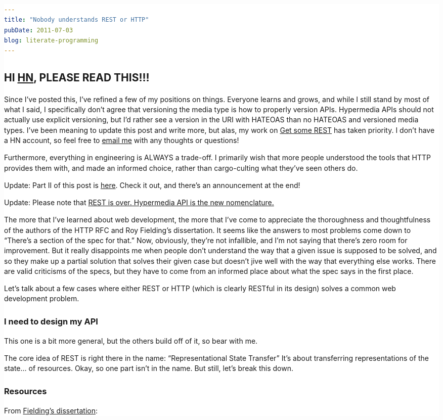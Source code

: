 ```yaml
---
title: "Nobody understands REST or HTTP"
pubDate: 2011-07-03
blog: literate-programming
---
```



## **HI [HN](http://news.ycombinator.com/item?id=3635085), PLEASE READ THIS!!!**

Since I’ve posted this, I’ve refined a few of my positions on things. Everyone learns and grows, and while I still stand by most of what I said, I specifically don’t agree that versioning the media type is how to properly version APIs. Hypermedia APIs should not actually use explicit versioning, but I’d rather see a version in the URI with HATEOAS than no HATEOAS and versioned media types. I’ve been meaning to update this post and write more, but alas, my work on [Get some REST](http://designinghypermediaapis.com/) has taken priority. I don’t have a HN account, so feel free to [email me](mailto:steve@steveklabnik.com) with any thoughts or questions!

Furthermore, everything in engineering is ALWAYS a trade-off. I primarily wish that more people understood the tools that HTTP provides them with, and made an informed choice, rather than cargo-culting what they’ve seen others do.

Update: Part II of this post is [here](/2011/08/07/some-people-understand-rest-and-http.html). Check it out, and there’s an announcement at the end!

Update: Please note that [REST is over. Hypermedia API is the new nomenclature.](/posts/2012-02-23-rest-is-over)

The more that I’ve learned about web development, the more that I’ve come to appreciate the thoroughness and thoughtfulness of the authors of the HTTP RFC and Roy Fielding’s dissertation. It seems like the answers to most problems come down to “There’s a section of the spec for that.” Now, obviously, they’re not infallible, and I’m not saying that there’s zero room for improvement. But it really disappoints me when people don’t understand the way that a given issue is supposed to be solved, and so they make up a partial solution that solves their given case but doesn’t jive well with the way that everything else works. There are valid criticisms of the specs, but they have to come from an informed place about what the spec says in the first place.

Let’s talk about a few cases where either REST or HTTP (which is clearly RESTful in its design) solves a common web development problem.

### I need to design my API

This one is a bit more general, but the others build off of it, so bear with me.

The core idea of REST is right there in the name: “Representational State Transfer” It’s about transferring representations of the state… of resources. Okay, so one part isn’t in the name. But still, let’s break this down.

### Resources

From [Fielding’s dissertation](http://www.ics.uci.edu/~fielding/pubs/dissertation/rest_arch_style.htm#sec_5_2_1_1):
